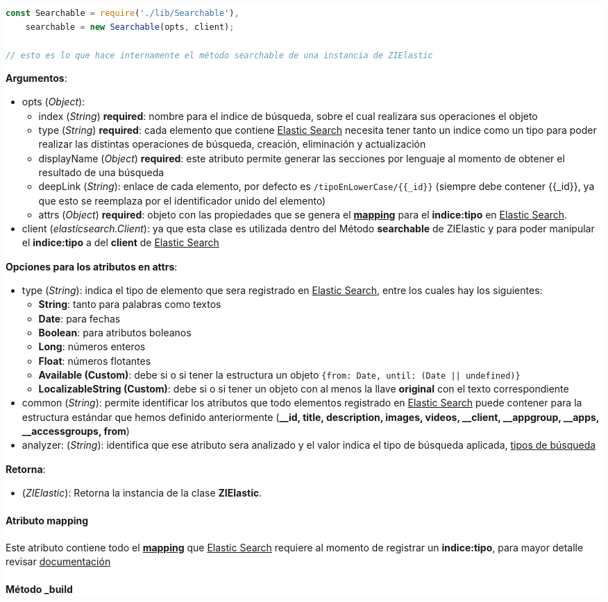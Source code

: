 ```javascript
const Searchable = require('./lib/Searchable'),
    searchable = new Searchable(opts, client);

// esto es lo que hace internamente el método searchable de una instancia de ZIElastic
```

**Argumentos**:

- opts \(*Object*\):
    - index \(*String*\) **required**: nombre para el indice de búsqueda, sobre el cual realizara sus operaciones el objeto
    - type \(*String*\) **required**: cada elemento que contiene [Elastic Search][elasticsearch] necesita tener tanto un indice como un tipo para poder realizar las distintas operaciones de búsqueda, creación, eliminación y actualización
    - displayName \(*Object*\) **required**: este atributo permite generar las secciones por lenguaje al momento de obtener el resultado de una búsqueda
    - deepLink \(*String*\): enlace de cada elemento, por defecto es ```/tipoEnLowerCase/{{_id}}``` (siempre debe contener {{_id}}, ya que esto se reemplaza por el identificador unido del elemento)
    - attrs \(*Object*\) **required**: objeto con las propiedades que se genera el **[mapping][mapping-elasticsearch]** para el **indice:tipo** en [Elastic Search][elasticsearch].
- client \(*elasticsearch.Client*\): ya que esta clase es utilizada dentro del Método **searchable** de ZIElastic y para poder manipular el **indice:tipo** a del **client** de [Elastic Search][elasticsearch]

**Opciones para los atributos en attrs**:

- type \(*String*\): indica el tipo de elemento que sera registrado en [Elastic Search][elasticsearch], entre los cuales hay los siguientes:
    - **String**: tanto para palabras como textos
    - **Date**: para fechas
    - **Boolean**: para atributos boleanos
    - **Long**: números enteros
    - **Float**: números flotantes
    - **Available (Custom)**: debe si o si tener la estructura un objeto ```{from: Date, until: (Date || undefined)}```
    - **LocalizableString (Custom)**: debe si o si tener un objeto con al menos la llave **original** con el texto correspondiente
- common \(*String*\): permite identificar los atributos que todo elementos registrado en [Elastic Search][elasticsearch] puede contener para la estructura estándar que hemos definido anteriormente (**__id, title, description, images, videos, __client, __appgroup, __apps, __accessgroups, from**)
- analyzer: \(*String*\): identifica que ese atributo sera analizado y el valor indica el tipo de búsqueda aplicada, [tipos de búsqueda][analyzer]

**Retorna**:

- \(*ZIElastic*\): Retorna la instancia de la clase **ZIElastic**.

#### Atributo **mapping**

Este atributo contiene todo el **[mapping][mapping-elasticsearch]** que [Elastic Search][elasticsearch] requiere al momento de registrar un **indice:tipo**, para mayor detalle revisar [documentación][mapping-elasticsearch]

#### Método **_build**


[elasticsearch]: https://www.elastic.co
[npm-elasticsearch]: https://www.npmjs.com/package/elasticsearch
[docs-elasticsearch]: https://www.elastic.co/guide/en/elasticsearch/reference/current/index.html
[settings-connection-elasticsearch]: https://www.elastic.co/guide/en/elasticsearch/client/javascript-api/current/configuration.html#config-options
[api-elasticsearch]: https://www.elastic.co/guide/en/elasticsearch/client/javascript-api/current/api-reference.html
[bulk-elasticseach]: https://www.elastic.co/guide/en/elasticsearch/client/javascript-api/current/api-reference.html#api-bulk
[bodybuilder]: http://bodybuilder.js.org/docs/#bodybuilder
[analyzer]: https://www.elastic.co/guide/en/elasticsearch/reference/5.5/analysis-analyzers.html
[create-elasticsearch]: https://www.elastic.co/guide/en/elasticsearch/client/javascript-api/current/api-reference.html#api-create
[get-elasticsearch]: https://www.elastic.co/guide/en/elasticsearch/client/javascript-api/current/api-reference.html#api-get
[update-elasticsearch]: https://www.elastic.co/guide/en/elasticsearch/client/javascript-api/current/api-reference.html#api-update
[delete-elasticsearch]: https://www.elastic.co/guide/en/elasticsearch/client/javascript-api/current/api-reference.html#api-delete
[mapping-elasticsearch]: https://www.elastic.co/guide/en/elasticsearch/guide/master/mapping-intro.html
[zi-mongo]: https://www.npmjs.com/package/@zerointermittency/mongo
[istanbul]: https://istanbul.js.org/